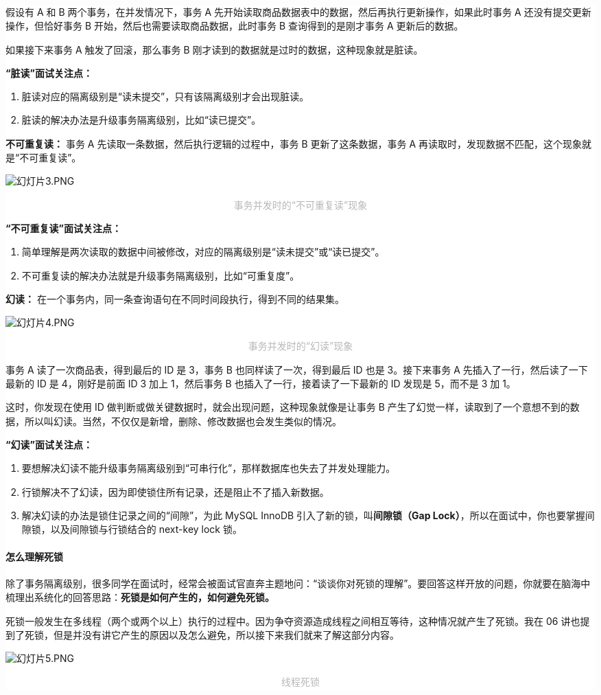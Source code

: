 

<p data-nodeid="24435">假设有 A 和 B 两个事务，在并发情况下，事务 A 先开始读取商品数据表中的数据，然后再执行更新操作，如果此时事务 A 还没有提交更新操作，但恰好事务 B 开始，然后也需要读取商品数据，此时事务 B 查询得到的是刚才事务 A 更新后的数据。</p>
<p data-nodeid="24436">如果接下来事务 A 触发了回滚，那么事务 B 刚才读到的数据就是过时的数据，这种现象就是脏读。</p>
<p data-nodeid="24437"><strong data-nodeid="24566">“脏读”面试关注点：</strong></p>
<ol data-nodeid="24438">
<li data-nodeid="24439">
<p data-nodeid="24440">脏读对应的隔离级别是“读未提交”，只有该隔离级别才会出现脏读。</p>
</li>
<li data-nodeid="24441">
<p data-nodeid="24442">脏读的解决办法是升级事务隔离级别，比如“读已提交”。</p>
</li>
</ol>
<p data-nodeid="24443"><strong data-nodeid="24573">不可重复读：</strong> 事务 A 先读取一条数据，然后执行逻辑的过程中，事务 B 更新了这条数据，事务 A 再读取时，发现数据不匹配，这个现象就是“不可重复读”。</p>
<p data-nodeid="24444"><img alt="幻灯片3.PNG" src="https://s0.lgstatic.com/i/image2/M01/0C/04/Cip5yGAXOmGAcCNlAABpFaU7YQ8179.PNG" data-nodeid="24576"></p>
<div data-nodeid="27781"><p style="text-align:center"><span style="color:#d8d8d8"><span style="color:#b8b8b8">事务并发时的“不可重复读”现象</span></span></p></div>


<p data-nodeid="24446"><strong data-nodeid="24580">“不可重复读”面试关注点：</strong></p>
<ol data-nodeid="24447">
<li data-nodeid="24448">
<p data-nodeid="24449">简单理解是两次读取的数据中间被修改，对应的隔离级别是“读未提交”或“读已提交”。</p>
</li>
<li data-nodeid="24450">
<p data-nodeid="24451">不可重复读的解决办法就是升级事务隔离级别，比如“可重复度”。</p>
</li>
</ol>
<p data-nodeid="24452"><strong data-nodeid="24587">幻读：</strong> 在一个事务内，同一条查询语句在不同时间段执行，得到不同的结果集。</p>
<p data-nodeid="24453"><img alt="幻灯片4.PNG" src="https://s0.lgstatic.com/i/image2/M01/0C/04/Cip5yGAXOnSASsgQAABza2XSHV0638.PNG" data-nodeid="24590"></p>
<div data-nodeid="28396"><p style="text-align:center"><span style="color:#b8b8b8">事务并发时的“幻读”现象</span></p></div>

<p data-nodeid="24455">事务 A 读了一次商品表，得到最后的 ID 是 3，事务 B 也同样读了一次，得到最后 ID 也是 3。接下来事务 A 先插入了一行，然后读了一下最新的 ID 是 4，刚好是前面 ID 3 加上 1，然后事务 B 也插入了一行，接着读了一下最新的 ID 发现是 5，而不是 3 加 1。</p>
<p data-nodeid="24456">这时，你发现在使用 ID 做判断或做关键数据时，就会出现问题，这种现象就像是让事务 B 产生了幻觉一样，读取到了一个意想不到的数据，所以叫幻读。当然，不仅仅是新增，删除、修改数据也会发生类似的情况。</p>
<p data-nodeid="24457"><strong data-nodeid="24596">“幻读”面试关注点：</strong></p>
<ol data-nodeid="24458">
<li data-nodeid="24459">
<p data-nodeid="24460">要想解决幻读不能升级事务隔离级别到“可串行化”，那样数据库也失去了并发处理能力。</p>
</li>
<li data-nodeid="24461">
<p data-nodeid="24462">行锁解决不了幻读，因为即使锁住所有记录，还是阻止不了插入新数据。</p>
</li>
<li data-nodeid="24463">
<p data-nodeid="24464">解决幻读的办法是锁住记录之间的“间隙”，为此 MySQL InnoDB 引入了新的锁，叫<strong data-nodeid="24604">间隙锁（Gap Lock）</strong>，所以在面试中，你也要掌握间隙锁，以及间隙锁与行锁结合的 next-key lock 锁。</p>
</li>
</ol>
<h4 data-nodeid="24465">怎么理解死锁</h4>
<p data-nodeid="24466">除了事务隔离级别，很多同学在面试时，经常会被面试官直奔主题地问：“谈谈你对死锁的理解”。要回答这样开放的问题，你就要在脑海中梳理出系统化的回答思路：<strong data-nodeid="24610">死锁是如何产生的，如何避免死锁。</strong></p>
<p data-nodeid="24467">死锁一般发生在多线程（两个或两个以上）执行的过程中。因为争夺资源造成线程之间相互等待，这种情况就产生了死锁。我在 06 讲也提到了死锁，但是并没有讲它产生的原因以及怎么避免，所以接下来我们就来了解这部分内容。</p>
<p data-nodeid="24468"><img alt="幻灯片5.PNG" src="https://s0.lgstatic.com/i/image2/M01/0C/06/CgpVE2AXOoeAIPuHAABkdI2Blp4721.PNG" data-nodeid="24614"></p>
<div data-nodeid="29011"><p style="text-align:center"><span style="color:#b8b8b8">线程死锁</span></p></div>
